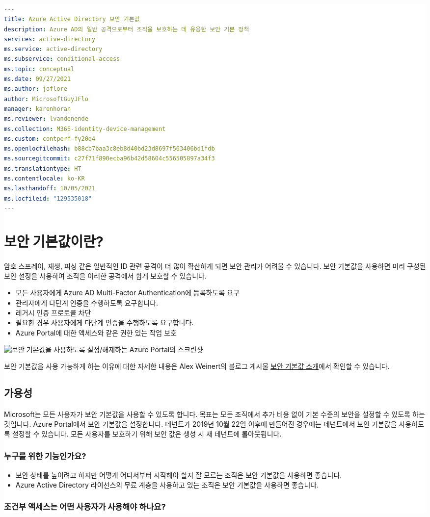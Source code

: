 ```yaml
---
title: Azure Active Directory 보안 기본값
description: Azure AD의 일반 공격으로부터 조직을 보호하는 데 유용한 보안 기본 정책
services: active-directory
ms.service: active-directory
ms.subservice: conditional-access
ms.topic: conceptual
ms.date: 09/27/2021
ms.author: joflore
author: MicrosoftGuyJFlo
manager: karenhoran
ms.reviewer: lvandenende
ms.collection: M365-identity-device-management
ms.custom: contperf-fy20q4
ms.openlocfilehash: b88cb7baa3c8eb8d40bd23d8697f563406bd1fdb
ms.sourcegitcommit: c27f71f890ecba96b42d58604c556505897a34f3
ms.translationtype: HT
ms.contentlocale: ko-KR
ms.lasthandoff: 10/05/2021
ms.locfileid: "129535018"
---
```

# <a name="what-are-security-defaults"></a>보안 기본값이란?

암호 스프레이, 재생, 피싱 같은 일반적인 ID 관련 공격이 더 많이 확산하게 되면 보안 관리가 어려울 수 있습니다. 보안 기본값을 사용하면 미리 구성된 보안 설정을 사용하여 조직을 이러한 공격에서 쉽게 보호할 수 있습니다.

- 모든 사용자에게 Azure AD Multi-Factor Authentication에 등록하도록 요구
- 관리자에게 다단계 인증을 수행하도록 요구합니다.
- 레거시 인증 프로토콜 차단
- 필요한 경우 사용자에게 다단계 인증을 수행하도록 요구합니다.
- Azure Portal에 대한 액세스와 같은 권한 있는 작업 보호

![보안 기본값을 사용하도록 설정/해제하는 Azure Portal의 스크린샷](./media/concept-fundamentals-security-defaults/security-defaults-azure-ad-portal.png)
 
보안 기본값을 사용 가능하게 하는 이유에 대한 자세한 내용은 Alex Weinert의 블로그 게시물 [보안 기본값 소개](https://techcommunity.microsoft.com/t5/azure-active-directory-identity/introducing-security-defaults/ba-p/1061414)에서 확인할 수 있습니다.

## <a name="availability"></a>가용성

Microsoft는 모든 사용자가 보안 기본값을 사용할 수 있도록 합니다. 목표는 모든 조직에서 추가 비용 없이 기본 수준의 보안을 설정할 수 있도록 하는 것입니다. Azure Portal에서 보안 기본값을 설정합니다. 테넌트가 2019년 10월 22일 이후에 만들어진 경우에는 테넌트에서 보안 기본값을 사용하도록 설정할 수 있습니다. 모든 사용자를 보호하기 위해 보안 값은 생성 시 새 테넌트에 롤아웃됩니다.

### <a name="whos-it-for"></a>누구를 위한 기능인가요?

- 보안 상태를 높이려고 하지만 어떻게 어디서부터 시작해야 할지 잘 모르는 조직은 보안 기본값을 사용하면 좋습니다.
- Azure Active Directory 라이선스의 무료 계층을 사용하고 있는 조직은 보안 기본값을 사용하면 좋습니다.

### <a name="who-should-use-conditional-access"></a>조건부 액세스는 어떤 사용자가 사용해야 하나요?
